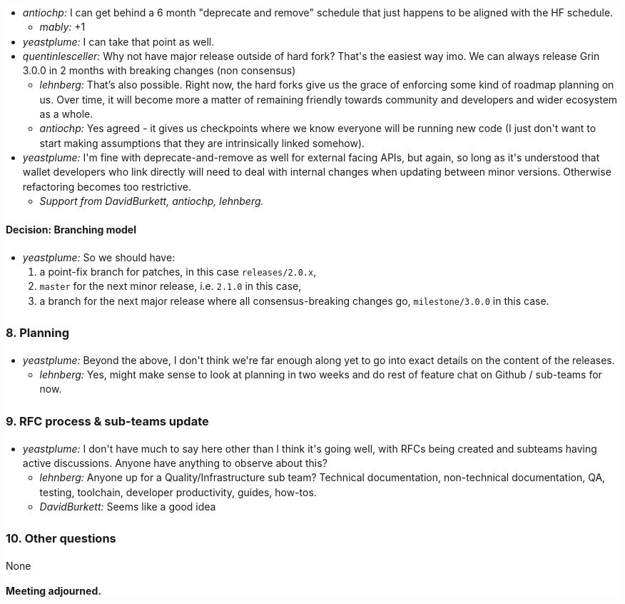    * _antiochp:_ I can get behind a 6 month "deprecate and remove" schedule that just happens to be aligned with the HF schedule.
      * _mably:_ +1
   * _yeastplume:_ I can take that point as well.
* _quentinlesceller:_ Why not have major release outside of hard fork? That's the easiest way imo. We can always release Grin 3.0.0 in 2 months with breaking changes (non consensus)
   * _lehnberg:_ That’s also possible. Right now, the hard forks give us the grace of enforcing some kind of roadmap planning on us. Over time, it will become more a matter of remaining friendly towards community and developers and wider ecosystem as a whole.
   * _antiochp:_ Yes agreed - it gives us checkpoints where we know everyone will be running new code (I just don't want to start making assumptions that they are intrinsically linked somehow).
* _yeastplume:_ I'm fine with deprecate-and-remove as well for external facing APIs, but again, so long as it's understood that wallet developers who link directly will need to deal with internal changes when updating between minor versions. Otherwise refactoring becomes too restrictive.
   * _Support from DavidBurkett, antiochp, lehnberg._  

#### Decision: Branching model

* _yeastplume:_ So we should have:
   1. a point-fix branch for patches, in this case `releases/2.0.x`,
   2. `master` for the next minor release, i.e. `2.1.0` in this case,
   3. a branch for the next major release where all consensus-breaking changes go, `milestone/3.0.0` in this case.


### 8. Planning

* _yeastplume:_ Beyond the above, I don't think we're far enough along yet to go into exact details on the content of the releases. 
   * _lehnberg:_ Yes, might make sense to look at planning in two weeks and do rest of feature chat on Github / sub-teams for now.

### 9. RFC process & sub-teams update

* _yeastplume:_ I don't have much to say here other than I think it's going well, with RFCs being created and subteams having active discussions. Anyone have anything to observe about this? 
   * _lehnberg:_ Anyone up for a Quality/Infrastructure sub team? Technical documentation, non-technical documentation, QA, testing, toolchain, developer productivity, guides, how-tos.
   * _DavidBurkett:_ Seems like a good idea

### 10. Other questions

None

**Meeting adjourned.**
